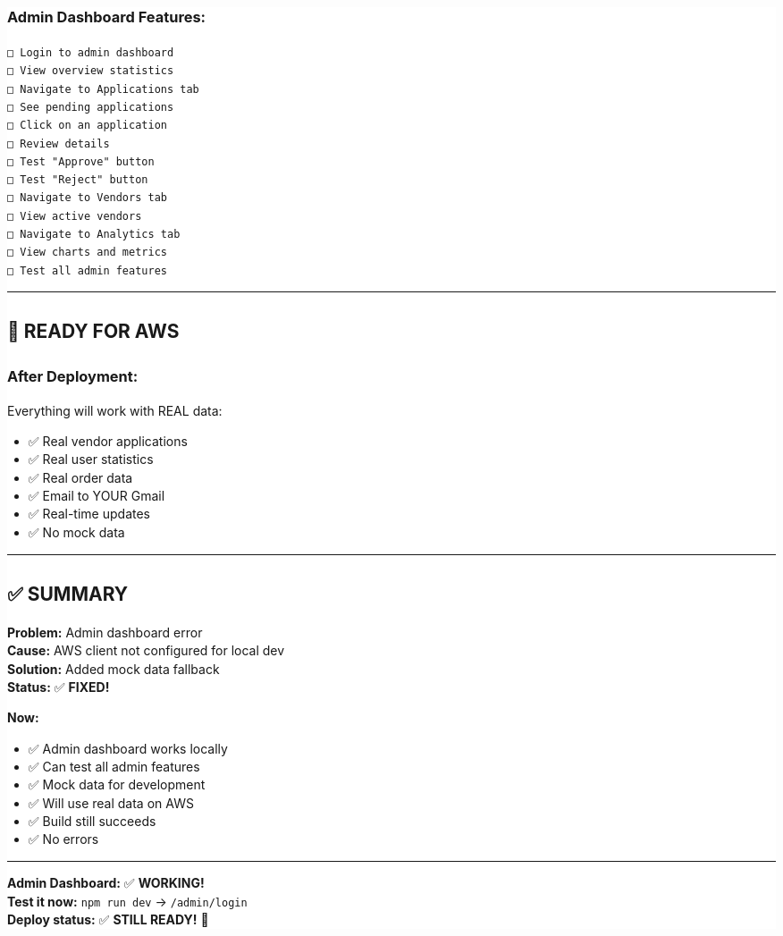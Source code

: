 ### **Admin Dashboard Features:**

```
□ Login to admin dashboard
□ View overview statistics
□ Navigate to Applications tab
□ See pending applications
□ Click on an application
□ Review details
□ Test "Approve" button
□ Test "Reject" button
□ Navigate to Vendors tab
□ View active vendors
□ Navigate to Analytics tab
□ View charts and metrics
□ Test all admin features
```

---

## 🚀 **READY FOR AWS**

### **After Deployment:**

Everything will work with REAL data:
- ✅ Real vendor applications
- ✅ Real user statistics
- ✅ Real order data
- ✅ Email to YOUR Gmail
- ✅ Real-time updates
- ✅ No mock data

---

## ✅ **SUMMARY**

**Problem:** Admin dashboard error  
**Cause:** AWS client not configured for local dev  
**Solution:** Added mock data fallback  
**Status:** ✅ **FIXED!**  

**Now:**
- ✅ Admin dashboard works locally
- ✅ Can test all admin features
- ✅ Mock data for development
- ✅ Will use real data on AWS
- ✅ Build still succeeds
- ✅ No errors

---

**Admin Dashboard:** ✅ **WORKING!**  
**Test it now:** `npm run dev` → `/admin/login`  
**Deploy status:** ✅ **STILL READY!** 🚀
